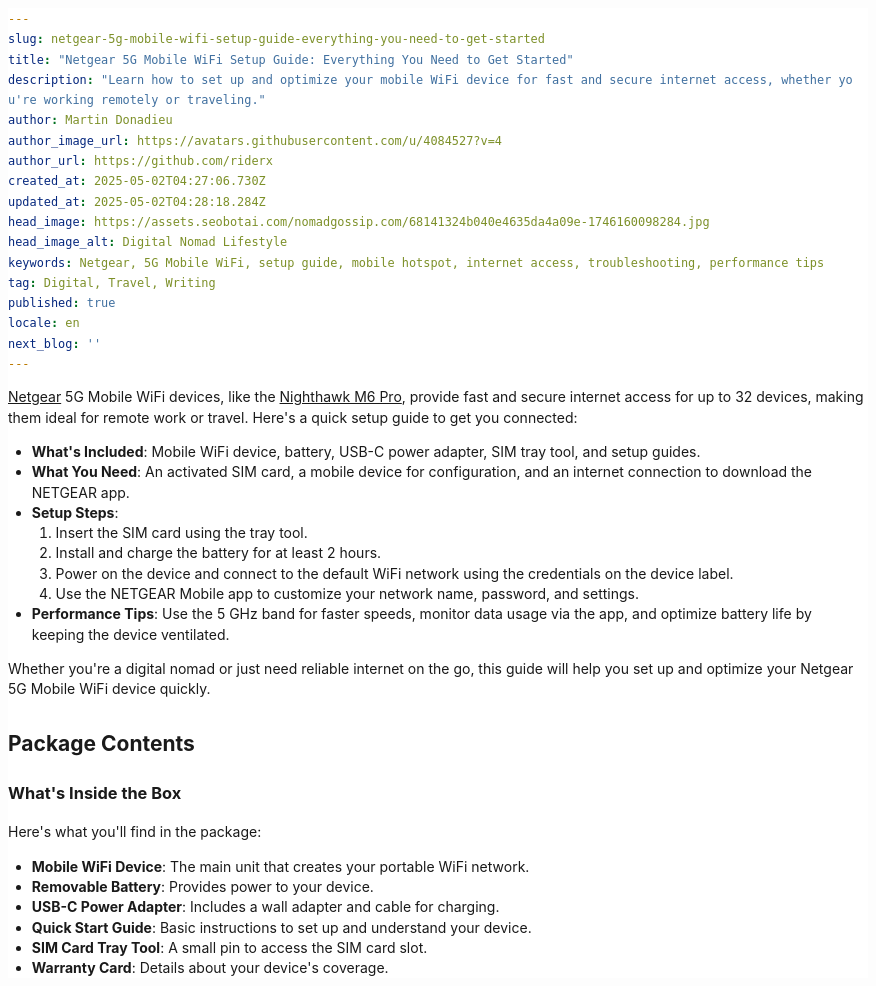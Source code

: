 ```yaml
---
slug: netgear-5g-mobile-wifi-setup-guide-everything-you-need-to-get-started
title: "Netgear 5G Mobile WiFi Setup Guide: Everything You Need to Get Started"
description: "Learn how to set up and optimize your mobile WiFi device for fast and secure internet access, whether you're working remotely or traveling."
author: Martin Donadieu
author_image_url: https://avatars.githubusercontent.com/u/4084527?v=4
author_url: https://github.com/riderx
created_at: 2025-05-02T04:27:06.730Z
updated_at: 2025-05-02T04:28:18.284Z
head_image: https://assets.seobotai.com/nomadgossip.com/68141324b040e4635da4a09e-1746160098284.jpg
head_image_alt: Digital Nomad Lifestyle
keywords: Netgear, 5G Mobile WiFi, setup guide, mobile hotspot, internet access, troubleshooting, performance tips
tag: Digital, Travel, Writing
published: true
locale: en
next_blog: ''
---
```


[Netgear](https://www.netgear.com/) 5G Mobile WiFi devices, like the [Nighthawk M6 Pro](https://www.netgear.com/home/mobile-wifi/hotspots/mr6550/), provide fast and secure internet access for up to 32 devices, making them ideal for remote work or travel. Here's a quick setup guide to get you connected:

-   **What's Included**: Mobile WiFi device, battery, USB-C power adapter, SIM tray tool, and setup guides.
-   **What You Need**: An activated SIM card, a mobile device for configuration, and an internet connection to download the NETGEAR app.
-   **Setup Steps**:
    1.  Insert the SIM card using the tray tool.
    2.  Install and charge the battery for at least 2 hours.
    3.  Power on the device and connect to the default WiFi network using the credentials on the device label.
    4.  Use the NETGEAR Mobile app to customize your network name, password, and settings.
-   **Performance Tips**: Use the 5 GHz band for faster speeds, monitor data usage via the app, and optimize battery life by keeping the device ventilated.

Whether you're a digital nomad or just need reliable internet on the go, this guide will help you set up and optimize your Netgear 5G Mobile WiFi device quickly.

## Package Contents

### What's Inside the Box

Here's what you'll find in the package:

-   **Mobile WiFi Device**: The main unit that creates your portable WiFi network.
-   **Removable Battery**: Provides power to your device.
-   **USB-C Power Adapter**: Includes a wall adapter and cable for charging.
-   **Quick Start Guide**: Basic instructions to set up and understand your device.
-   **SIM Card Tray Tool**: A small pin to access the SIM card slot.
-   **Warranty Card**: Details about your device's coverage.
